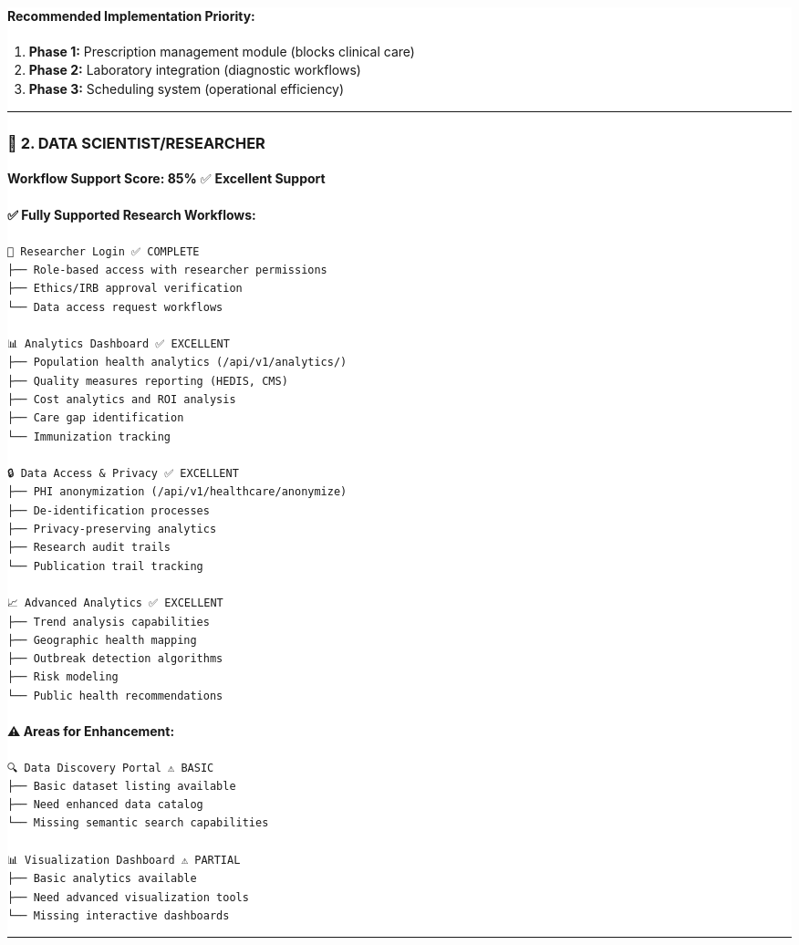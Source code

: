 #### **Recommended Implementation Priority:**
1. **Phase 1:** Prescription management module (blocks clinical care)
2. **Phase 2:** Laboratory integration (diagnostic workflows)
3. **Phase 3:** Scheduling system (operational efficiency)

---

### 🔬 **2. DATA SCIENTIST/RESEARCHER**
**Workflow Support Score: 85%** ✅ **Excellent Support**

#### ✅ **Fully Supported Research Workflows:**
```
🔐 Researcher Login ✅ COMPLETE
├── Role-based access with researcher permissions
├── Ethics/IRB approval verification
└── Data access request workflows

📊 Analytics Dashboard ✅ EXCELLENT  
├── Population health analytics (/api/v1/analytics/)
├── Quality measures reporting (HEDIS, CMS)
├── Cost analytics and ROI analysis
├── Care gap identification
└── Immunization tracking

🔒 Data Access & Privacy ✅ EXCELLENT
├── PHI anonymization (/api/v1/healthcare/anonymize)
├── De-identification processes
├── Privacy-preserving analytics
├── Research audit trails
└── Publication trail tracking

📈 Advanced Analytics ✅ EXCELLENT
├── Trend analysis capabilities
├── Geographic health mapping
├── Outbreak detection algorithms
├── Risk modeling
└── Public health recommendations
```

#### ⚠️ **Areas for Enhancement:**
```
🔍 Data Discovery Portal ⚠️ BASIC
├── Basic dataset listing available
├── Need enhanced data catalog
└── Missing semantic search capabilities

📊 Visualization Dashboard ⚠️ PARTIAL
├── Basic analytics available
├── Need advanced visualization tools
└── Missing interactive dashboards
```

---